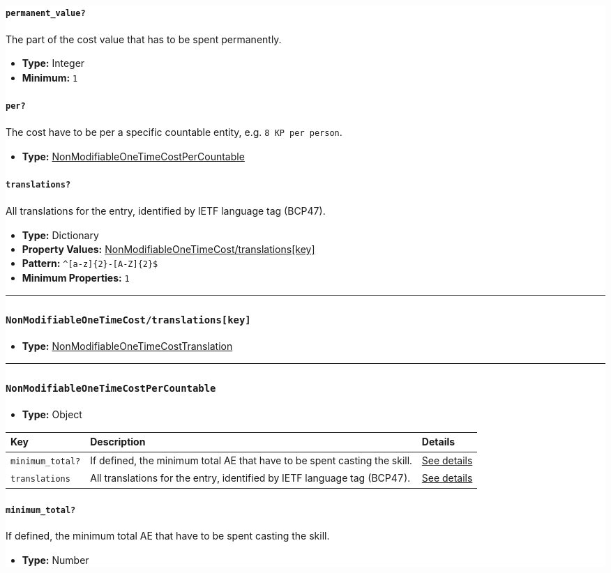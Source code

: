 #### <a name="NonModifiableOneTimeCost/permanent_value"></a> `permanent_value?`

The part of the cost value that has to be spent permanently.

- **Type:** Integer
- **Minimum:** `1`

#### <a name="NonModifiableOneTimeCost/per"></a> `per?`

The cost have to be per a specific countable entity, e.g. `8 KP per
person`.

- **Type:** <a href="#NonModifiableOneTimeCostPerCountable">NonModifiableOneTimeCostPerCountable</a>

#### <a name="NonModifiableOneTimeCost/translations"></a> `translations?`

All translations for the entry, identified by IETF language tag
(BCP47).

- **Type:** Dictionary
- **Property Values:** <a href="#NonModifiableOneTimeCost/translations[key]">NonModifiableOneTimeCost/translations[key]</a>
- **Pattern:** `^[a-z]{2}-[A-Z]{2}$`
- **Minimum Properties:** `1`

---

### <a name="NonModifiableOneTimeCost/translations[key]"></a> `NonModifiableOneTimeCost/translations[key]`

- **Type:** <a href="#NonModifiableOneTimeCostTranslation">NonModifiableOneTimeCostTranslation</a>

---

### <a name="NonModifiableOneTimeCostPerCountable"></a> `NonModifiableOneTimeCostPerCountable`

- **Type:** Object

Key | Description | Details
:-- | :-- | :--
`minimum_total?` | If defined, the minimum total AE that have to be spent casting the skill. | <a href="#NonModifiableOneTimeCostPerCountable/minimum_total">See details</a>
`translations` | All translations for the entry, identified by IETF language tag (BCP47). | <a href="#NonModifiableOneTimeCostPerCountable/translations">See details</a>

#### <a name="NonModifiableOneTimeCostPerCountable/minimum_total"></a> `minimum_total?`

If defined, the minimum total AE that have to be spent casting the
skill.

- **Type:** Number
